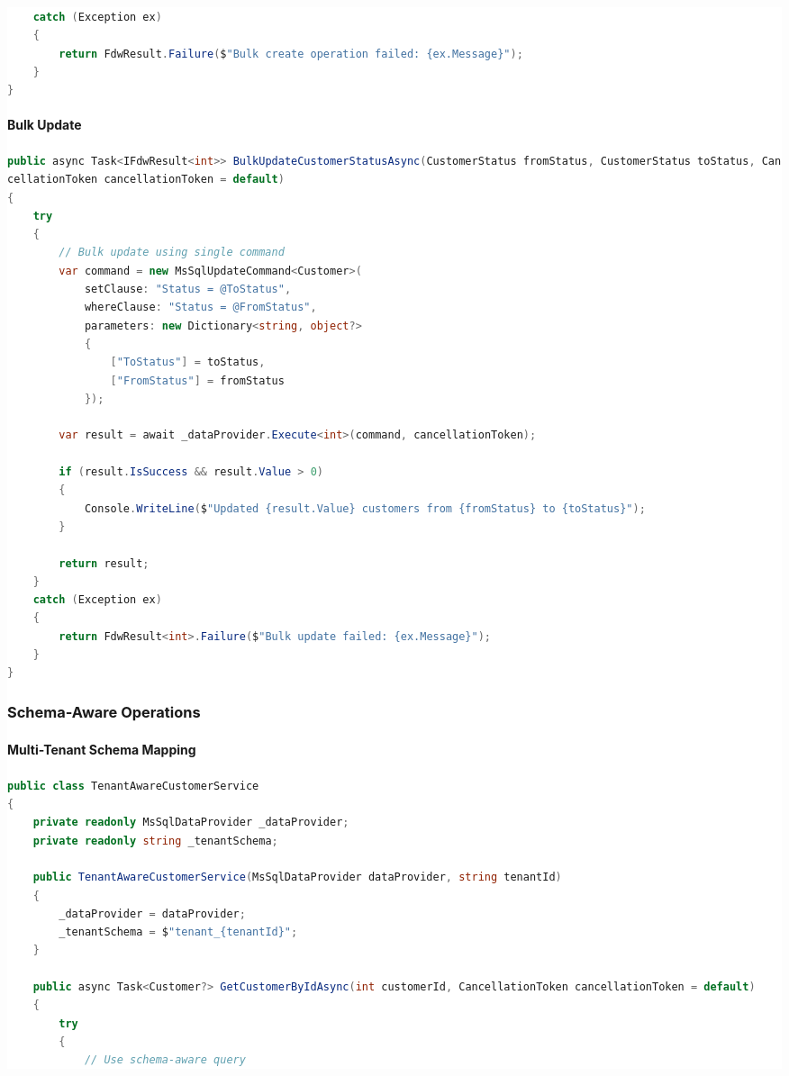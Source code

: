 ```csharp
    catch (Exception ex)
    {
        return FdwResult.Failure($"Bulk create operation failed: {ex.Message}");
    }
}
```

#### Bulk Update

```csharp
public async Task<IFdwResult<int>> BulkUpdateCustomerStatusAsync(CustomerStatus fromStatus, CustomerStatus toStatus, CancellationToken cancellationToken = default)
{
    try
    {
        // Bulk update using single command
        var command = new MsSqlUpdateCommand<Customer>(
            setClause: "Status = @ToStatus",
            whereClause: "Status = @FromStatus",
            parameters: new Dictionary<string, object?>
            {
                ["ToStatus"] = toStatus,
                ["FromStatus"] = fromStatus
            });
        
        var result = await _dataProvider.Execute<int>(command, cancellationToken);
        
        if (result.IsSuccess && result.Value > 0)
        {
            Console.WriteLine($"Updated {result.Value} customers from {fromStatus} to {toStatus}");
        }
        
        return result;
    }
    catch (Exception ex)
    {
        return FdwResult<int>.Failure($"Bulk update failed: {ex.Message}");
    }
}
```

### Schema-Aware Operations

#### Multi-Tenant Schema Mapping

```csharp
public class TenantAwareCustomerService
{
    private readonly MsSqlDataProvider _dataProvider;
    private readonly string _tenantSchema;

    public TenantAwareCustomerService(MsSqlDataProvider dataProvider, string tenantId)
    {
        _dataProvider = dataProvider;
        _tenantSchema = $"tenant_{tenantId}";
    }

    public async Task<Customer?> GetCustomerByIdAsync(int customerId, CancellationToken cancellationToken = default)
    {
        try
        {
            // Use schema-aware query
```